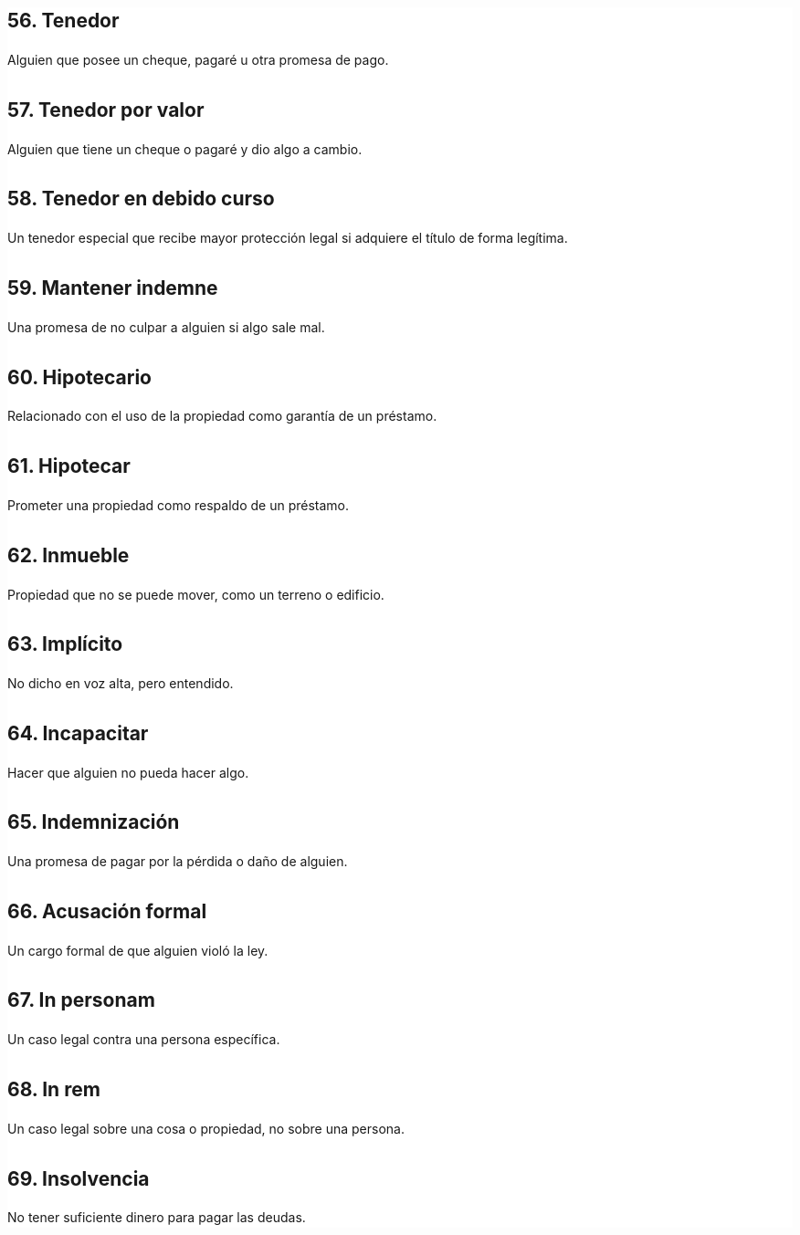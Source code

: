 ## 56. Tenedor
Alguien que posee un cheque, pagaré u otra promesa de pago.

## 57. Tenedor por valor
Alguien que tiene un cheque o pagaré y dio algo a cambio.

## 58. Tenedor en debido curso
Un tenedor especial que recibe mayor protección legal si adquiere el título de forma legítima.

## 59. Mantener indemne
Una promesa de no culpar a alguien si algo sale mal.

## 60. Hipotecario
Relacionado con el uso de la propiedad como garantía de un préstamo.

## 61. Hipotecar
Prometer una propiedad como respaldo de un préstamo.

## 62. Inmueble
Propiedad que no se puede mover, como un terreno o edificio.

## 63. Implícito
No dicho en voz alta, pero entendido.

## 64. Incapacitar
Hacer que alguien no pueda hacer algo.

## 65. Indemnización
Una promesa de pagar por la pérdida o daño de alguien.

## 66. Acusación formal
Un cargo formal de que alguien violó la ley.

## 67. In personam
Un caso legal contra una persona específica.

## 68. In rem
Un caso legal sobre una cosa o propiedad, no sobre una persona.

## 69. Insolvencia
No tener suficiente dinero para pagar las deudas.

